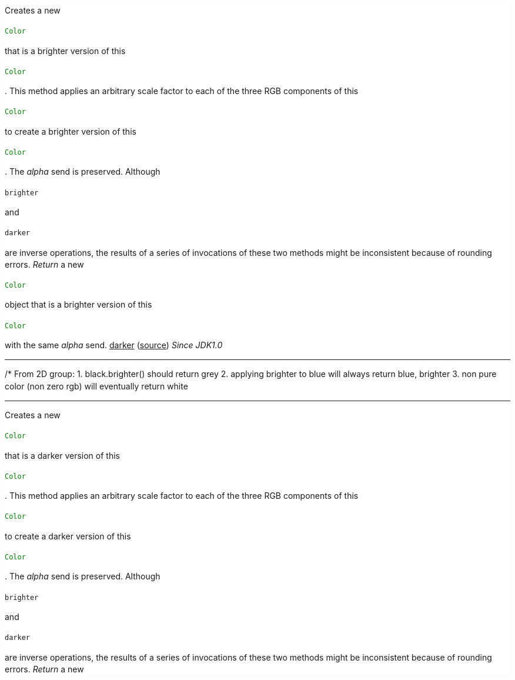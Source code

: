 Creates a new 
```java
Color
```
 that is a brighter version of this 
```java
Color
```
. This method applies an arbitrary scale factor to each of the three RGB components of this 
```java
Color
```
 to create a brighter version of this 
```java
Color
```
. The  *alpha* send is preserved. Although 
```java
brighter
```
 and 
```java
darker
```
 are inverse operations, the results of a series of invocations of these two methods might be inconsistent because of rounding errors. *Return* a new 
```java
Color
```
 object that is a brighter version of this 
```java
Color
```
 with the same  *alpha* send. [darker](https://github.com/YunaBraska/tinkerforge-sensor/blob/master/readmeDoc/berlin/yuna/tinkerforgesensor/model/type/Color.md) ([source](https://github.com/YunaBraska/tinkerforge-sensor/blob/master/src/main/java/berlin/yuna/tinkerforgesensor/model/type/Color.java))  *Since JDK1.0*

--- 
/* From 2D group: 1. black.brighter() should return grey 2. applying brighter to blue will always return blue, brighter 3. non pure color (non zero rgb) will eventually return white

--- 
Creates a new 
```java
Color
```
 that is a darker version of this 
```java
Color
```
. This method applies an arbitrary scale factor to each of the three RGB components of this 
```java
Color
```
 to create a darker version of this 
```java
Color
```
. The  *alpha* send is preserved. Although 
```java
brighter
```
 and 
```java
darker
```
 are inverse operations, the results of a series of invocations of these two methods might be inconsistent because of rounding errors. *Return* a new 
```java
```